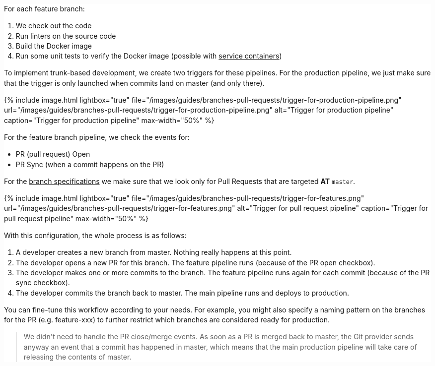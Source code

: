 For each feature branch:

1. We check out the code
1. Run linters on the source code
1. Build the Docker image
1. Run some unit tests to verify the Docker image (possible with [service containers]({{site.baseurl}}/docs/pipelines/service-containers/))

To implement trunk-based development, we create two triggers for these pipelines. For the production pipeline, we just make sure that the trigger is only launched when commits land on master (and only there).

{% include image.html
lightbox="true"
file="/images/guides/branches-pull-requests/trigger-for-production-pipeline.png"
url="/images/guides/branches-pull-requests/trigger-for-production-pipeline.png"
alt="Trigger for production pipeline"
caption="Trigger for production pipeline"
max-width="50%"
%}

For the feature branch pipeline, we check the events for:

* PR (pull request) Open
* PR Sync (when a commit happens on the PR)

For the [branch specifications]({{site.baseurl}}/docs/pipelines/triggers/git-triggers/#pull-request-target-branch-and-branch) we make sure that we look only for Pull Requests that are targeted **AT** `master`.

{% include image.html
lightbox="true"
file="/images/guides/branches-pull-requests/trigger-for-features.png"
url="/images/guides/branches-pull-requests/trigger-for-features.png"
alt="Trigger for pull request pipeline"
caption="Trigger for pull request pipeline"
max-width="50%"
%}

With this configuration, the whole process is as follows:

1. A developer creates a new branch from master. Nothing really happens at this point.
1. The developer opens a new PR for this branch. The feature pipeline runs (because of the PR open checkbox).
1. The developer makes one or more commits to the branch. The feature pipeline runs again for each commit (because of the PR sync checkbox).
1. The developer commits the branch back to master. The main pipeline runs and deploys to production.

You can fine-tune this workflow according to your needs. For example, you might also specify a naming pattern on the branches for the PR (e.g. feature-xxx) to further restrict which branches are considered ready for production.

> We didn't need to handle the PR close/merge events. As soon as a PR is merged back to master, the Git provider sends anyway an event that a commit has happened in master, which means that the main production pipeline will take care of releasing the contents of master.
